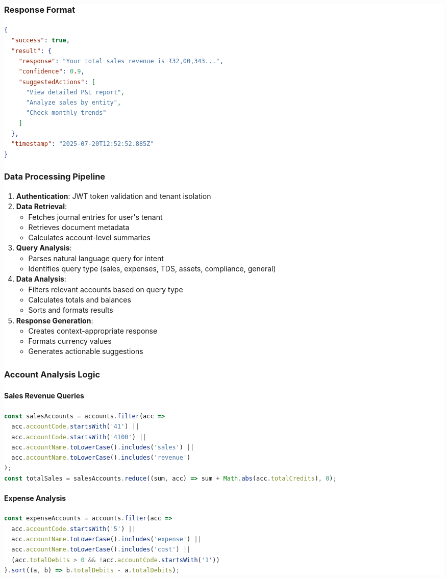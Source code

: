 ### Response Format
```json
{
  "success": true,
  "result": {
    "response": "Your total sales revenue is ₹32,00,343...",
    "confidence": 0.9,
    "suggestedActions": [
      "View detailed P&L report",
      "Analyze sales by entity",
      "Check monthly trends"
    ]
  },
  "timestamp": "2025-07-20T12:52:52.885Z"
}
```

### Data Processing Pipeline

1. **Authentication**: JWT token validation and tenant isolation
2. **Data Retrieval**: 
   - Fetches journal entries for user's tenant
   - Retrieves document metadata
   - Calculates account-level summaries
3. **Query Analysis**: 
   - Parses natural language query for intent
   - Identifies query type (sales, expenses, TDS, assets, compliance, general)
4. **Data Analysis**:
   - Filters relevant accounts based on query type
   - Calculates totals and balances
   - Sorts and formats results
5. **Response Generation**:
   - Creates context-appropriate response
   - Formats currency values
   - Generates actionable suggestions

### Account Analysis Logic

#### Sales Revenue Queries
```javascript
const salesAccounts = accounts.filter(acc => 
  acc.accountCode.startsWith('41') || 
  acc.accountCode.startsWith('4100') ||
  acc.accountName.toLowerCase().includes('sales') ||
  acc.accountName.toLowerCase().includes('revenue')
);
const totalSales = salesAccounts.reduce((sum, acc) => sum + Math.abs(acc.totalCredits), 0);
```

#### Expense Analysis
```javascript
const expenseAccounts = accounts.filter(acc => 
  acc.accountCode.startsWith('5') || 
  acc.accountName.toLowerCase().includes('expense') ||
  acc.accountName.toLowerCase().includes('cost') ||
  (acc.totalDebits > 0 && !acc.accountCode.startsWith('1'))
).sort((a, b) => b.totalDebits - a.totalDebits);
```
